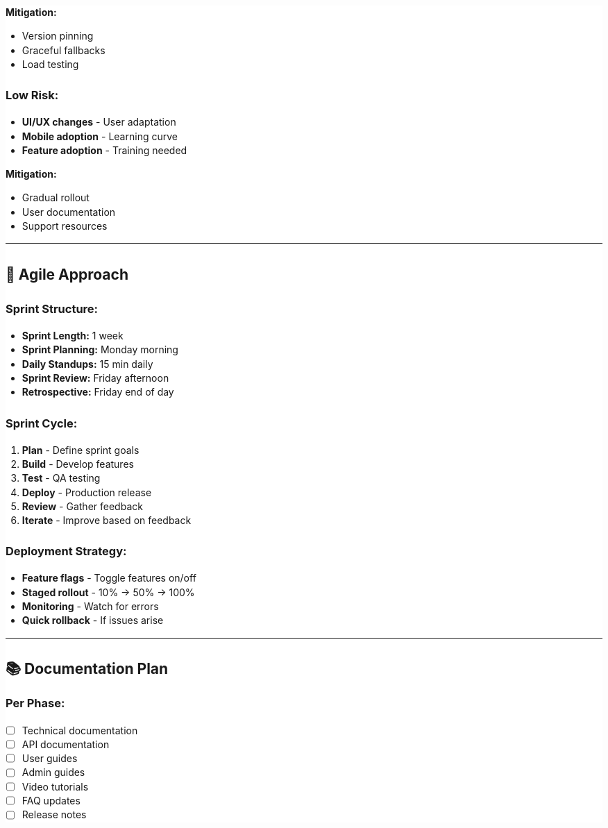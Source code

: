 **Mitigation:**
- Version pinning
- Graceful fallbacks
- Load testing

### Low Risk:
- **UI/UX changes** - User adaptation
- **Mobile adoption** - Learning curve
- **Feature adoption** - Training needed

**Mitigation:**
- Gradual rollout
- User documentation
- Support resources

---

## 🔄 Agile Approach

### Sprint Structure:
- **Sprint Length:** 1 week
- **Sprint Planning:** Monday morning
- **Daily Standups:** 15 min daily
- **Sprint Review:** Friday afternoon
- **Retrospective:** Friday end of day

### Sprint Cycle:
1. **Plan** - Define sprint goals
2. **Build** - Develop features
3. **Test** - QA testing
4. **Deploy** - Production release
5. **Review** - Gather feedback
6. **Iterate** - Improve based on feedback

### Deployment Strategy:
- **Feature flags** - Toggle features on/off
- **Staged rollout** - 10% → 50% → 100%
- **Monitoring** - Watch for errors
- **Quick rollback** - If issues arise

---

## 📚 Documentation Plan

### Per Phase:
- [ ] Technical documentation
- [ ] API documentation
- [ ] User guides
- [ ] Admin guides
- [ ] Video tutorials
- [ ] FAQ updates
- [ ] Release notes
